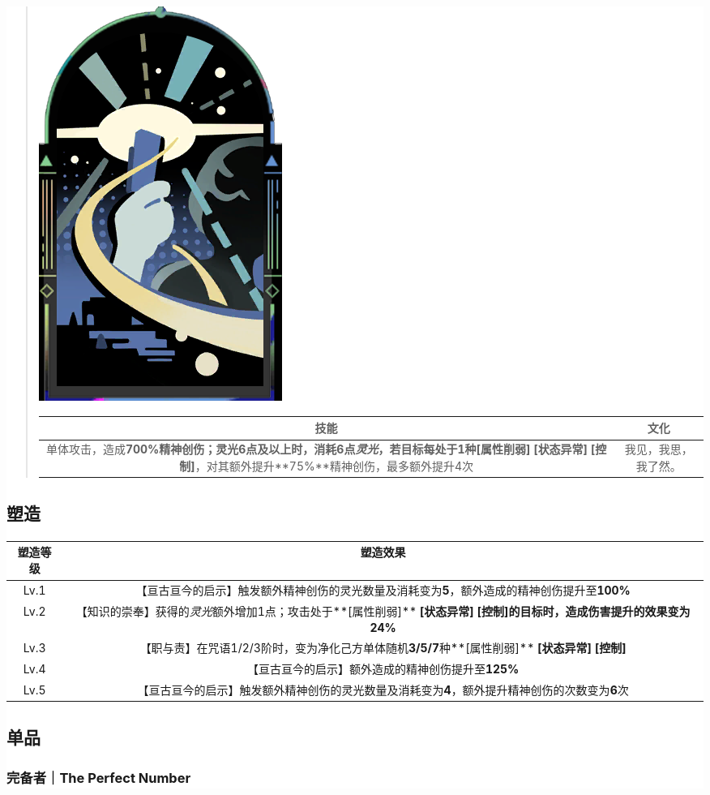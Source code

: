 > ![亘古亘今的启示|100](assets/6｜Six.assets/至终的仪式%20亘古亘今的启示.png)
> 
> |                             技能                             |         文化         |
> | :----------------------------------------------------------: | :------------------: |
> | 单体攻击，造成**700%**精神创伤；灵光6点及以上时，消耗6点*灵光*，若目标每处于1种**[属性削弱]** **[状态异常]** **[控制]**，对其额外提升**75%**精神创伤，最多额外提升4次 | 我见，我思，我了然。 |
> 

## 塑造

| 塑造等级 |                                      塑造效果                                      |
| :--: | :----------------------------------------------------------------------------: |
| Lv.1 |             【亘古亘今的启示】触发额外精神创伤的灵光数量及消耗变为**5**，额外造成的精神创伤提升至**100%**              |
| Lv.2 | 【知识的崇奉】获得的*灵光*额外增加1点；攻击处于**[属性削弱]** **[状态异常]** **[控制]**的目标时，造成伤害提升的效果变为**24%** |
| Lv.3 |       【职与责】在咒语1/2/3阶时，变为净化己方单体随机**3/5/7**种**[属性削弱]** **[状态异常]** **[控制]**       |
| Lv.4 |                         【亘古亘今的启示】额外造成的精神创伤提升至**125%**                          |
| Lv.5 |              【亘古亘今的启示】触发额外精神创伤的灵光数量及消耗变为**4**，额外提升精神创伤的次数变为**6**次              |




## 单品

### 完备者｜The Perfect Number


[^1]: ==减益集合==：共有6种效果：*暴击防御*-30%，*现实防御*-20%，*精神防御*-20%，**［致盲］**（单体攻击时，*创伤加成*-**30%**），**［失准］**（群体攻击时，*创伤加成*-**30%**），**［裂伤Ⅰ］**（被攻击时，额外受到使用者攻击**\*20%**的本源创伤）（优先赋予未拥有的效果）
[^2]: ==增益集合==：共有6种效果：*穿透率*+**20%**，*术法威力*+**15%**，*精神防御*+**15%**，*现实防御*+**15%**，**［痊愈Ⅰ］**（回合开始时，回复 10%最大生命），**［反震Ⅰ］**（被攻击时，反弹使用者攻击**\*30%**的本源创伤）（优先赋予未拥有的效果）
[^3]: ==咒语强化I==：回合开始时，随机1张咒语阶次+1
